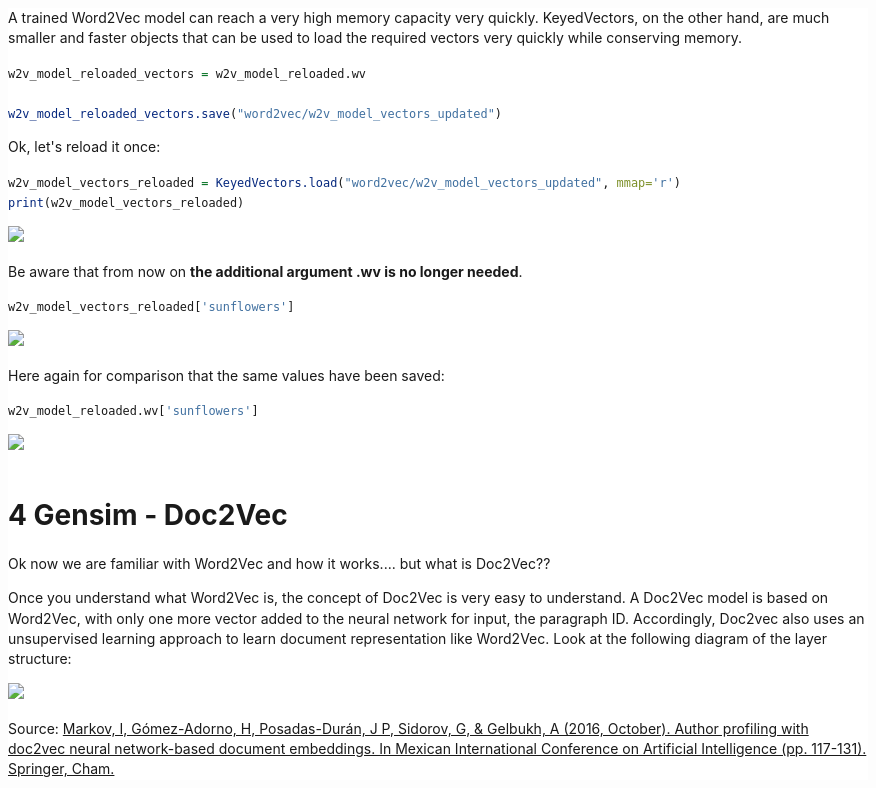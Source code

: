A trained Word2Vec model can reach a very high memory capacity very quickly. KeyedVectors, on the other hand, are much smaller and faster objects that can be used to load the required vectors very quickly while conserving memory.


```r
w2v_model_reloaded_vectors = w2v_model_reloaded.wv

w2v_model_reloaded_vectors.save("word2vec/w2v_model_vectors_updated")
```

Ok, let's reload it once:



```r
w2v_model_vectors_reloaded = KeyedVectors.load("word2vec/w2v_model_vectors_updated", mmap='r')
print(w2v_model_vectors_reloaded)
```

![](/post/2021-09-01-nlp-word-embedding-with-gensim-for-text-classification_files/p136p42.png)

Be aware that from now on **the additional argument .wv is no longer needed**. 



```r
w2v_model_vectors_reloaded['sunflowers']
```

![](/post/2021-09-01-nlp-word-embedding-with-gensim-for-text-classification_files/p136p43.png)

Here again for comparison that the same values have been saved:


```r
w2v_model_reloaded.wv['sunflowers']
```

![](/post/2021-09-01-nlp-word-embedding-with-gensim-for-text-classification_files/p136p44.png)


# 4  Gensim - Doc2Vec

Ok now we are familiar with Word2Vec and how it works.... but what is Doc2Vec??

Once you understand what Word2Vec is, the concept of Doc2Vec is very easy to understand. 
A Doc2Vec model is based on Word2Vec, with only one more vector added to the neural network for input, the paragraph ID.
Accordingly, Doc2vec also uses an unsupervised learning approach to learn document representation like Word2Vec.
Look at the following diagram of the layer structure:


![](/post/2021-09-01-nlp-word-embedding-with-gensim-for-text-classification_files/p136s2.png)

Source: [Markov, I, Gómez-Adorno, H, Posadas-Durán, J P, Sidorov, G, & Gelbukh, A (2016, October). Author profiling with doc2vec neural network-based document embeddings. In Mexican International Conference on Artificial Intelligence (pp. 117-131). Springer, Cham.](http://148.204.64.1/~sidorov/MICAI_2016_helena.pdf)
